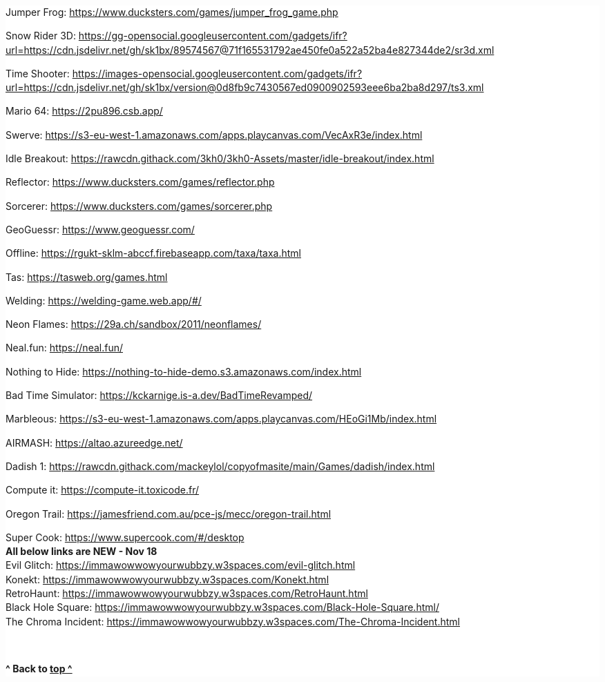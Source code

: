 Jumper Frog: https://www.ducksters.com/games/jumper_frog_game.php <br>

Snow Rider 3D: https://gg-opensocial.googleusercontent.com/gadgets/ifr?url=https://cdn.jsdelivr.net/gh/sk1bx/89574567@71f165531792ae450fe0a522a52ba4e827344de2/sr3d.xml <br>

Time Shooter: https://images-opensocial.googleusercontent.com/gadgets/ifr?url=https://cdn.jsdelivr.net/gh/sk1bx/version@0d8fb9c7430567ed0900902593eee6ba2ba8d297/ts3.xml <br>

Mario 64: https://2pu896.csb.app/ <br>

Swerve: https://s3-eu-west-1.amazonaws.com/apps.playcanvas.com/VecAxR3e/index.html <br>

Idle Breakout: https://rawcdn.githack.com/3kh0/3kh0-Assets/master/idle-breakout/index.html <br>

Reflector: https://www.ducksters.com/games/reflector.php <br>

Sorcerer: https://www.ducksters.com/games/sorcerer.php <br>

GeoGuessr: https://www.geoguessr.com/ <br>

Offline: https://rgukt-sklm-abccf.firebaseapp.com/taxa/taxa.html <br>

Tas: https://tasweb.org/games.html <br>

Welding: https://welding-game.web.app/#/ <br>

Neon Flames: https://29a.ch/sandbox/2011/neonflames/ <br>

Neal.fun: https://neal.fun/ <br>

Nothing to Hide: https://nothing-to-hide-demo.s3.amazonaws.com/index.html <br>

Bad Time Simulator: https://kckarnige.is-a.dev/BadTimeRevamped/ <br>

Marbleous: https://s3-eu-west-1.amazonaws.com/apps.playcanvas.com/HEoGi1Mb/index.html <br>

AIRMASH: https://altao.azureedge.net/ <br>

Dadish 1: https://rawcdn.githack.com/mackeylol/copyofmasite/main/Games/dadish/index.html <br>

Compute it: https://compute-it.toxicode.fr/ <br>

Oregon Trail: https://jamesfriend.com.au/pce-js/mecc/oregon-trail.html <br>

Super Cook: https://www.supercook.com/#/desktop <br>
**All below links are NEW - Nov 18** <br>
Evil Glitch: https://immawowwowyourwubbzy.w3spaces.com/evil-glitch.html<br>
Konekt: https://immawowwowyourwubbzy.w3spaces.com/Konekt.html<br>
RetroHaunt: https://immawowwowyourwubbzy.w3spaces.com/RetroHaunt.html<br>
Black Hole Square: https://immawowwowyourwubbzy.w3spaces.com/Black-Hole-Square.html/<br>
The Chroma Incident: https://immawowwowyourwubbzy.w3spaces.com/The-Chroma-Incident.html<br>


<br>

**^ Back to [top ^](#table-of-contents)**
